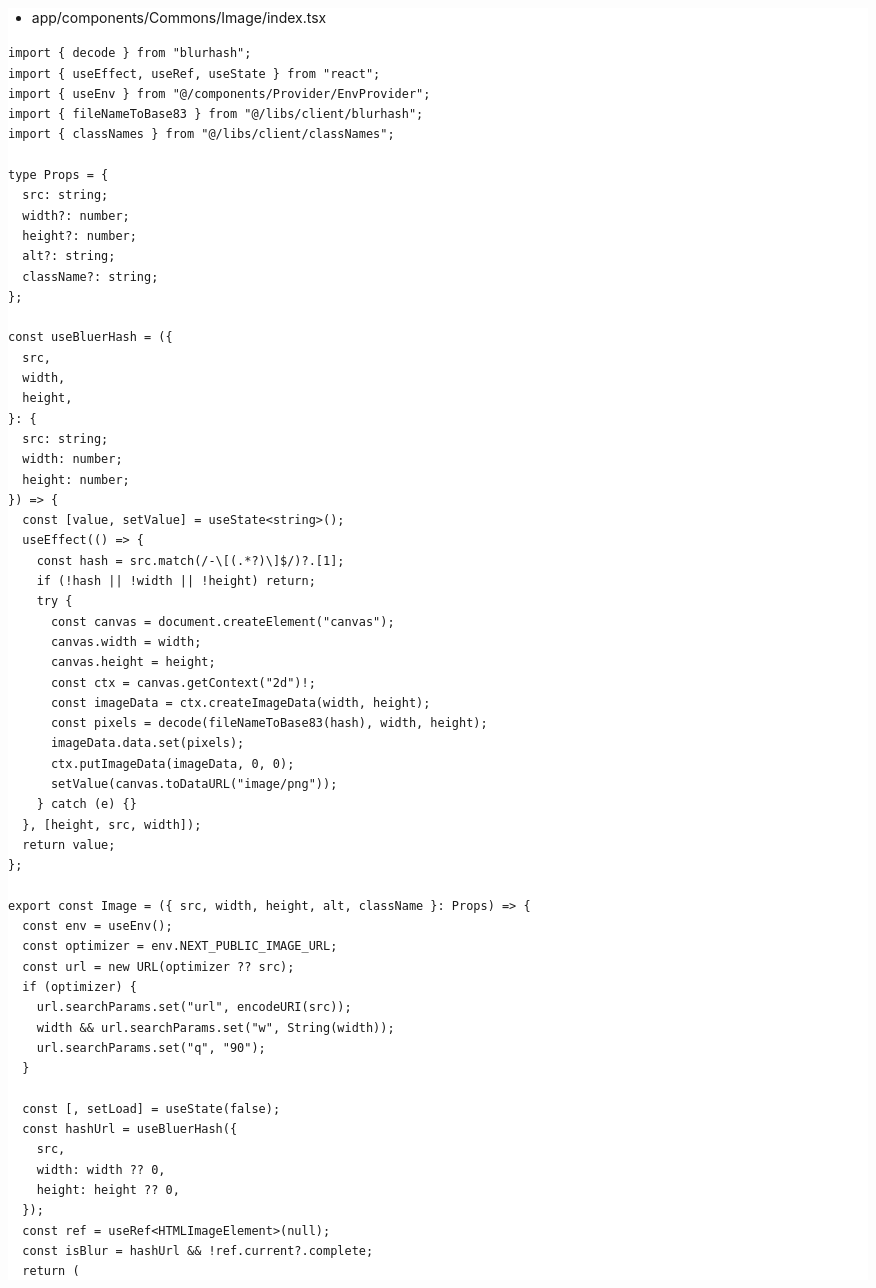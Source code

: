 - app/components/Commons/Image/index.tsx

```tsx
import { decode } from "blurhash";
import { useEffect, useRef, useState } from "react";
import { useEnv } from "@/components/Provider/EnvProvider";
import { fileNameToBase83 } from "@/libs/client/blurhash";
import { classNames } from "@/libs/client/classNames";

type Props = {
  src: string;
  width?: number;
  height?: number;
  alt?: string;
  className?: string;
};

const useBluerHash = ({
  src,
  width,
  height,
}: {
  src: string;
  width: number;
  height: number;
}) => {
  const [value, setValue] = useState<string>();
  useEffect(() => {
    const hash = src.match(/-\[(.*?)\]$/)?.[1];
    if (!hash || !width || !height) return;
    try {
      const canvas = document.createElement("canvas");
      canvas.width = width;
      canvas.height = height;
      const ctx = canvas.getContext("2d")!;
      const imageData = ctx.createImageData(width, height);
      const pixels = decode(fileNameToBase83(hash), width, height);
      imageData.data.set(pixels);
      ctx.putImageData(imageData, 0, 0);
      setValue(canvas.toDataURL("image/png"));
    } catch (e) {}
  }, [height, src, width]);
  return value;
};

export const Image = ({ src, width, height, alt, className }: Props) => {
  const env = useEnv();
  const optimizer = env.NEXT_PUBLIC_IMAGE_URL;
  const url = new URL(optimizer ?? src);
  if (optimizer) {
    url.searchParams.set("url", encodeURI(src));
    width && url.searchParams.set("w", String(width));
    url.searchParams.set("q", "90");
  }

  const [, setLoad] = useState(false);
  const hashUrl = useBluerHash({
    src,
    width: width ?? 0,
    height: height ?? 0,
  });
  const ref = useRef<HTMLImageElement>(null);
  const isBlur = hashUrl && !ref.current?.complete;
  return (
```